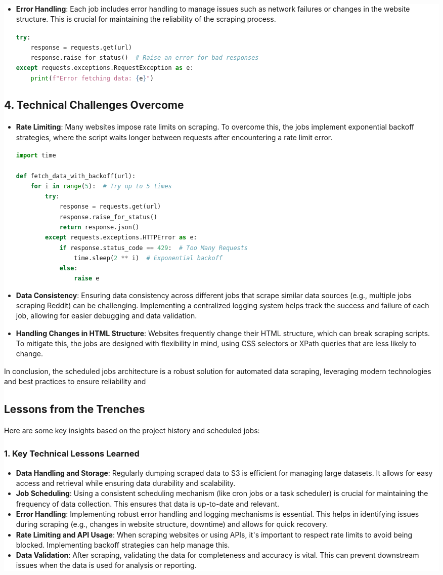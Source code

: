 - **Error Handling**: Each job includes error handling to manage issues such as network failures or changes in the website structure. This is crucial for maintaining the reliability of the scraping process.

  ```python
  try:
      response = requests.get(url)
      response.raise_for_status()  # Raise an error for bad responses
  except requests.exceptions.RequestException as e:
      print(f"Error fetching data: {e}")
  ```

## 4. Technical Challenges Overcome

- **Rate Limiting**: Many websites impose rate limits on scraping. To overcome this, the jobs implement exponential backoff strategies, where the script waits longer between requests after encountering a rate limit error.

  ```python
  import time

  def fetch_data_with_backoff(url):
      for i in range(5):  # Try up to 5 times
          try:
              response = requests.get(url)
              response.raise_for_status()
              return response.json()
          except requests.exceptions.HTTPError as e:
              if response.status_code == 429:  # Too Many Requests
                  time.sleep(2 ** i)  # Exponential backoff
              else:
                  raise e
  ```

- **Data Consistency**: Ensuring data consistency across different jobs that scrape similar data sources (e.g., multiple jobs scraping Reddit) can be challenging. Implementing a centralized logging system helps track the success and failure of each job, allowing for easier debugging and data validation.

- **Handling Changes in HTML Structure**: Websites frequently change their HTML structure, which can break scraping scripts. To mitigate this, the jobs are designed with flexibility in mind, using CSS selectors or XPath queries that are less likely to change.

In conclusion, the scheduled jobs architecture is a robust solution for automated data scraping, leveraging modern technologies and best practices to ensure reliability and

## Lessons from the Trenches

Here are some key insights based on the project history and scheduled jobs:

### 1. Key Technical Lessons Learned
- **Data Handling and Storage**: Regularly dumping scraped data to S3 is efficient for managing large datasets. It allows for easy access and retrieval while ensuring data durability and scalability.
- **Job Scheduling**: Using a consistent scheduling mechanism (like cron jobs or a task scheduler) is crucial for maintaining the frequency of data collection. This ensures that data is up-to-date and relevant.
- **Error Handling**: Implementing robust error handling and logging mechanisms is essential. This helps in identifying issues during scraping (e.g., changes in website structure, downtime) and allows for quick recovery.
- **Rate Limiting and API Usage**: When scraping websites or using APIs, it's important to respect rate limits to avoid being blocked. Implementing backoff strategies can help manage this.
- **Data Validation**: After scraping, validating the data for completeness and accuracy is vital. This can prevent downstream issues when the data is used for analysis or reporting.
